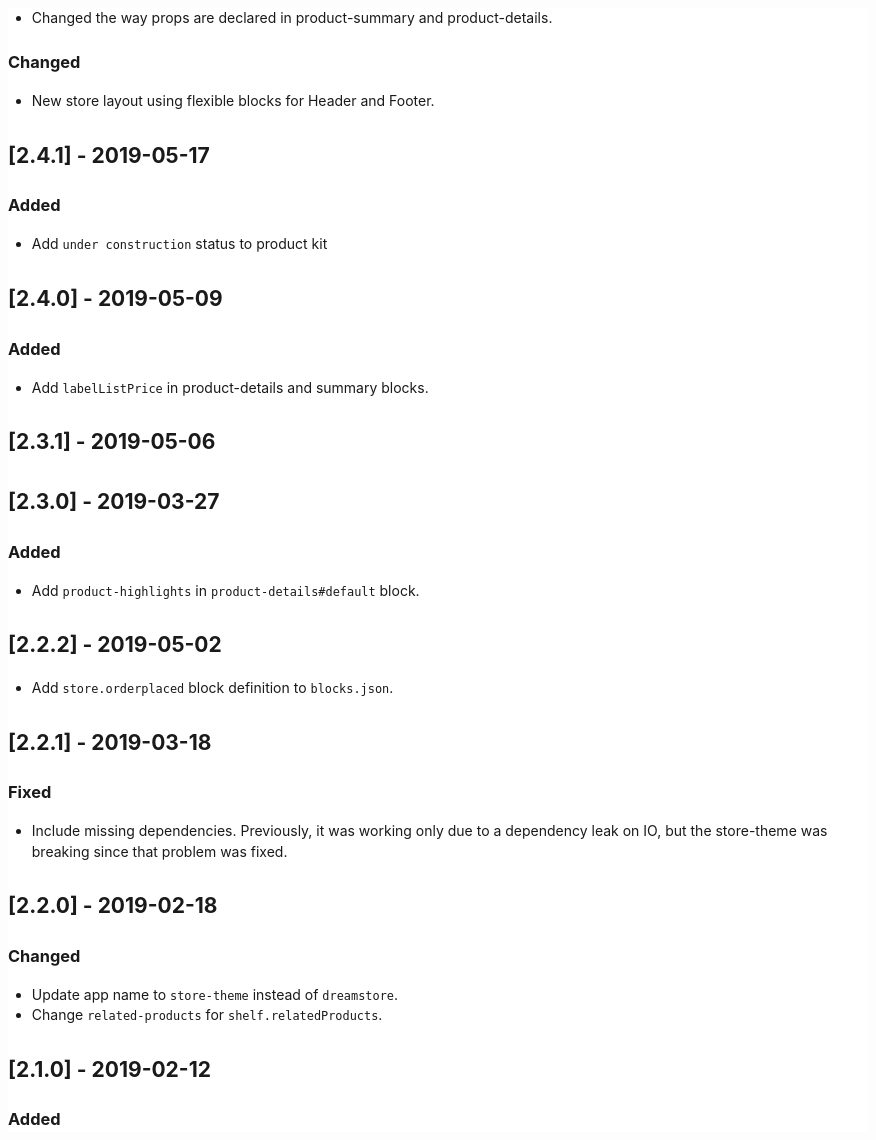 - Changed the way props are declared in product-summary and product-details.

### Changed

- New store layout using flexible blocks for Header and Footer.

## [2.4.1] - 2019-05-17

### Added

- Add `under construction` status to product kit

## [2.4.0] - 2019-05-09

### Added

- Add `labelListPrice` in product-details and summary blocks.

## [2.3.1] - 2019-05-06

## [2.3.0] - 2019-03-27

### Added

- Add `product-highlights` in `product-details#default` block.

## [2.2.2] - 2019-05-02

- Add `store.orderplaced` block definition to `blocks.json`.

## [2.2.1] - 2019-03-18

### Fixed

- Include missing dependencies. Previously, it was working only due to a dependency leak on IO, but the store-theme was breaking since that problem was fixed.

## [2.2.0] - 2019-02-18

### Changed

- Update app name to `store-theme` instead of `dreamstore`.
- Change `related-products` for `shelf.relatedProducts`.

## [2.1.0] - 2019-02-12

### Added
